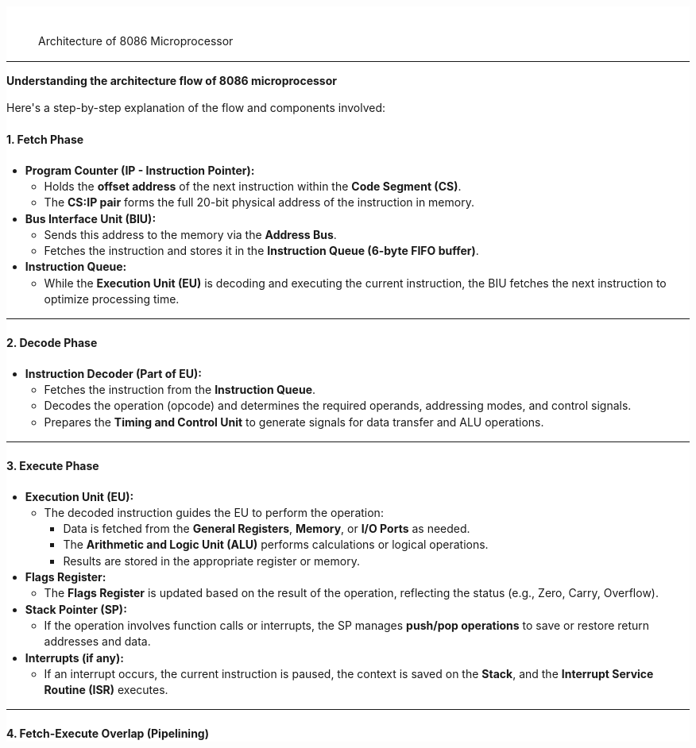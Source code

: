 

<figure><img src="../.gitbook/assets/image (32).png" alt=""><figcaption><p>Architecture of 8086 Microprocessor</p></figcaption></figure>

***

**Understanding the architecture flow of 8086 microprocessor**

Here's a step-by-step explanation of the flow and components involved:

#### **1. Fetch Phase**

* **Program Counter (IP - Instruction Pointer):**
  * Holds the **offset address** of the next instruction within the **Code Segment (CS)**.
  * The **CS:IP pair** forms the full 20-bit physical address of the instruction in memory.
* **Bus Interface Unit (BIU):**
  * Sends this address to the memory via the **Address Bus**.
  * Fetches the instruction and stores it in the **Instruction Queue (6-byte FIFO buffer)**.
* **Instruction Queue:**
  * While the **Execution Unit (EU)** is decoding and executing the current instruction, the BIU fetches the next instruction to optimize processing time.

***

#### **2. Decode Phase**

* **Instruction Decoder (Part of EU):**
  * Fetches the instruction from the **Instruction Queue**.
  * Decodes the operation (opcode) and determines the required operands, addressing modes, and control signals.
  * Prepares the **Timing and Control Unit** to generate signals for data transfer and ALU operations.

***

#### **3. Execute Phase**

* **Execution Unit (EU):**
  * The decoded instruction guides the EU to perform the operation:
    * Data is fetched from the **General Registers**, **Memory**, or **I/O Ports** as needed.
    * The **Arithmetic and Logic Unit (ALU)** performs calculations or logical operations.
    * Results are stored in the appropriate register or memory.
* **Flags Register:**
  * The **Flags Register** is updated based on the result of the operation, reflecting the status (e.g., Zero, Carry, Overflow).
* **Stack Pointer (SP):**
  * If the operation involves function calls or interrupts, the SP manages **push/pop operations** to save or restore return addresses and data.
* **Interrupts (if any):**
  * If an interrupt occurs, the current instruction is paused, the context is saved on the **Stack**, and the **Interrupt Service Routine (ISR)** executes.

***

#### **4. Fetch-Execute Overlap (Pipelining)**
